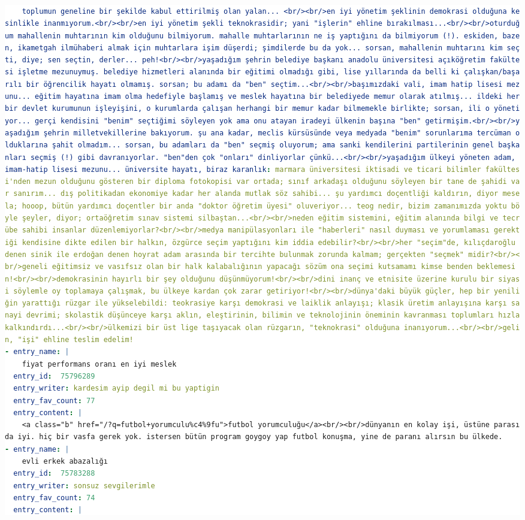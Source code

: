 ```yaml
    toplumun geneline bir şekilde kabul ettirilmiş olan yalan... <br/><br/>en iyi yönetim şeklinin demokrasi olduğuna kesinlikle inanmıyorum.<br/><br/>en iyi yönetim şekli teknokrasidir; yani "işlerin" ehline bırakılması...<br/><br/>oturduğum mahallenin muhtarının kim olduğunu bilmiyorum. mahalle muhtarlarının ne iş yaptığını da bilmiyorum (!). eskiden, bazen, ikametgah ilmühaberi almak için muhtarlara işim düşerdi; şimdilerde bu da yok... sorsan, mahallenin muhtarını kim seçti, diye; sen seçtin, derler... peh!<br/><br/>yaşadığım şehrin belediye başkanı anadolu üniversitesi açıköğretim fakültesi işletme mezunuymuş. belediye hizmetleri alanında bir eğitimi olmadığı gibi, lise yıllarında da belli ki çalışkan/başarılı bir öğrencilik hayatı olmamış. sorsan; bu adamı da "ben" seçtim...<br/><br/>başımızdaki vali, imam hatip lisesi mezunu... eğitim hayatına imam olma hedefiyle başlamış ve meslek hayatına bir belediyede memur olarak atılmış... ildeki her bir devlet kurumunun işleyişini, o kurumlarda çalışan herhangi bir memur kadar bilmemekle birlikte; sorsan, ili o yönetiyor... gerçi kendisini "benim" seçtiğimi söyleyen yok ama onu atayan iradeyi ülkenin başına "ben" getirmişim.<br/><br/>yaşadığım şehrin milletvekillerine bakıyorum. şu ana kadar, meclis kürsüsünde veya medyada "benim" sorunlarıma tercüman olduklarına şahit olmadım... sorsan, bu adamları da "ben" seçmiş oluyorum; ama sanki kendilerini partilerinin genel başkanları seçmiş (!) gibi davranıyorlar. "ben"den çok "onları" dinliyorlar çünkü...<br/><br/>yaşadığım ülkeyi yöneten adam, imam-hatip lisesi mezunu... üniversite hayatı, biraz karanlık: marmara üniversitesi iktisadi ve ticari bilimler fakültesi'nden mezun olduğunu gösteren bir diploma fotokopisi var ortada; sınıf arkadaşı olduğunu söyleyen bir tane de şahidi var sanırım... dış politikadan ekonomiye kadar her alanda mutlak söz sahibi... şu yardımcı doçentliği kaldırın, diyor mesela; hooop, bütün yardımcı doçentler bir anda "doktor öğretim üyesi" oluveriyor... teog nedir, bizim zamanımızda yoktu böyle şeyler, diyor; ortaöğretim sınav sistemi silbaştan...<br/><br/>neden eğitim sistemini, eğitim alanında bilgi ve tecrübe sahibi insanlar düzenlemiyorlar?<br/><br/>medya manipülasyonları ile "haberleri" nasıl duyması ve yorumlaması gerektiği kendisine dikte edilen bir halkın, özgürce seçim yaptığını kim iddia edebilir?<br/><br/>her "seçim"de, kılıçdaroğlu denen sinik ile erdoğan denen hoyrat adam arasında bir tercihte bulunmak zorunda kalmam; gerçekten "seçmek" midir?<br/><br/>geneli eğitimsiz ve vasıfsız olan bir halk kalabalığının yapacağı sözüm ona seçimi kutsamamı kimse benden beklemesin!<br/><br/>demokrasinin hayırlı bir şey olduğunu düşünmüyorum!<br/><br/>dini inanç ve etnisite üzerine kurulu bir siyasi söylemle oy toplamaya çalışmak, bu ülkeye kardan çok zarar getiriyor!<br/><br/>dünya'daki büyük güçler, hep bir yeniliğin yarattığı rüzgar ile yükselebildi: teokrasiye karşı demokrasi ve laiklik anlayışı; klasik üretim anlayışına karşı sanayi devrimi; skolastik düşünceye karşı aklın, eleştirinin, bilimin ve teknolojinin öneminin kavranması toplumları hızla kalkındırdı...<br/><br/>ülkemizi bir üst lige taşıyacak olan rüzgarın, "teknokrasi" olduğuna inanıyorum...<br/><br/>gelin, "işi" ehline teslim edelim!
- entry_name: |
    fiyat performans oranı en iyi meslek
  entry_id:  75796289
  entry_writer: kardesim ayip degil mi bu yaptigin
  entry_fav_count: 77
  entry_content: |
    <a class="b" href="/?q=futbol+yorumculu%c4%9fu">futbol yorumculuğu</a><br/><br/>dünyanın en kolay işi, üstüne parası da iyi. hiç bir vasfa gerek yok. istersen bütün program goygoy yap futbol konuşma, yine de paranı alırsın bu ülkede.
- entry_name: |
    evli erkek abazalığı
  entry_id:  75783288
  entry_writer: sonsuz sevgilerimle
  entry_fav_count: 74
  entry_content: |
```